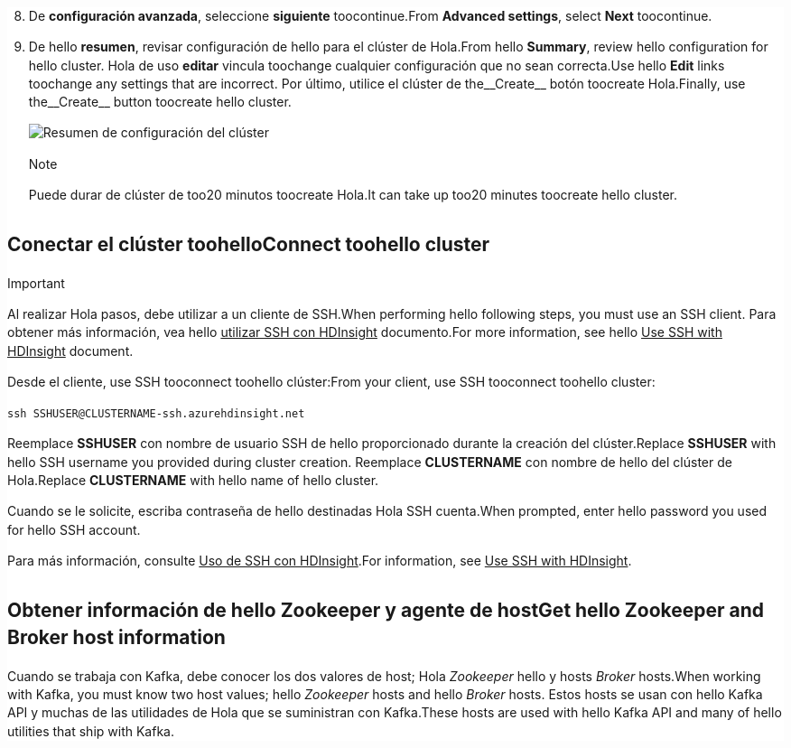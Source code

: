 8. <span data-ttu-id="f4641-143">De __configuración avanzada__, seleccione __siguiente__ toocontinue.</span><span class="sxs-lookup"><span data-stu-id="f4641-143">From __Advanced settings__, select __Next__ toocontinue.</span></span>

9. <span data-ttu-id="f4641-144">De hello **resumen**, revisar configuración de hello para el clúster de Hola.</span><span class="sxs-lookup"><span data-stu-id="f4641-144">From hello **Summary**, review hello configuration for hello cluster.</span></span> <span data-ttu-id="f4641-145">Hola de uso __editar__ vincula toochange cualquier configuración que no sean correcta.</span><span class="sxs-lookup"><span data-stu-id="f4641-145">Use hello __Edit__ links toochange any settings that are incorrect.</span></span> <span data-ttu-id="f4641-146">Por último, utilice el clúster de the__Create__ botón toocreate Hola.</span><span class="sxs-lookup"><span data-stu-id="f4641-146">Finally, use the__Create__ button toocreate hello cluster.</span></span>
   
    ![Resumen de configuración del clúster](./media/hdinsight-apache-kafka-get-started/hdinsight-configuration-summary.png)
   
    > [!NOTE]
    > <span data-ttu-id="f4641-148">Puede durar de clúster de too20 minutos toocreate Hola.</span><span class="sxs-lookup"><span data-stu-id="f4641-148">It can take up too20 minutes toocreate hello cluster.</span></span>

## <a name="connect-toohello-cluster"></a><span data-ttu-id="f4641-149">Conectar el clúster toohello</span><span class="sxs-lookup"><span data-stu-id="f4641-149">Connect toohello cluster</span></span>

> [!IMPORTANT]
> <span data-ttu-id="f4641-150">Al realizar Hola pasos, debe utilizar a un cliente de SSH.</span><span class="sxs-lookup"><span data-stu-id="f4641-150">When performing hello following steps, you must use an SSH client.</span></span> <span data-ttu-id="f4641-151">Para obtener más información, vea hello [utilizar SSH con HDInsight](hdinsight-hadoop-linux-use-ssh-unix.md) documento.</span><span class="sxs-lookup"><span data-stu-id="f4641-151">For more information, see hello [Use SSH with HDInsight](hdinsight-hadoop-linux-use-ssh-unix.md) document.</span></span>

<span data-ttu-id="f4641-152">Desde el cliente, use SSH tooconnect toohello clúster:</span><span class="sxs-lookup"><span data-stu-id="f4641-152">From your client, use SSH tooconnect toohello cluster:</span></span>

```ssh SSHUSER@CLUSTERNAME-ssh.azurehdinsight.net```

<span data-ttu-id="f4641-153">Reemplace **SSHUSER** con nombre de usuario SSH de hello proporcionado durante la creación del clúster.</span><span class="sxs-lookup"><span data-stu-id="f4641-153">Replace **SSHUSER** with hello SSH username you provided during cluster creation.</span></span> <span data-ttu-id="f4641-154">Reemplace **CLUSTERNAME** con nombre de hello del clúster de Hola.</span><span class="sxs-lookup"><span data-stu-id="f4641-154">Replace **CLUSTERNAME** with hello name of hello cluster.</span></span>

<span data-ttu-id="f4641-155">Cuando se le solicite, escriba contraseña de hello destinadas Hola SSH cuenta.</span><span class="sxs-lookup"><span data-stu-id="f4641-155">When prompted, enter hello password you used for hello SSH account.</span></span>

<span data-ttu-id="f4641-156">Para más información, consulte [Uso de SSH con HDInsight](hdinsight-hadoop-linux-use-ssh-unix.md).</span><span class="sxs-lookup"><span data-stu-id="f4641-156">For information, see [Use SSH with HDInsight](hdinsight-hadoop-linux-use-ssh-unix.md).</span></span>

## <span data-ttu-id="f4641-157"><a id="getkafkainfo"></a>Obtener información de hello Zookeeper y agente de host</span><span class="sxs-lookup"><span data-stu-id="f4641-157"><a id="getkafkainfo"></a>Get hello Zookeeper and Broker host information</span></span>

<span data-ttu-id="f4641-158">Cuando se trabaja con Kafka, debe conocer los dos valores de host; Hola *Zookeeper* hello y hosts *Broker* hosts.</span><span class="sxs-lookup"><span data-stu-id="f4641-158">When working with Kafka, you must know two host values; hello *Zookeeper* hosts and hello *Broker* hosts.</span></span> <span data-ttu-id="f4641-159">Estos hosts se usan con hello Kafka API y muchas de las utilidades de Hola que se suministran con Kafka.</span><span class="sxs-lookup"><span data-stu-id="f4641-159">These hosts are used with hello Kafka API and many of hello utilities that ship with Kafka.</span></span>
```